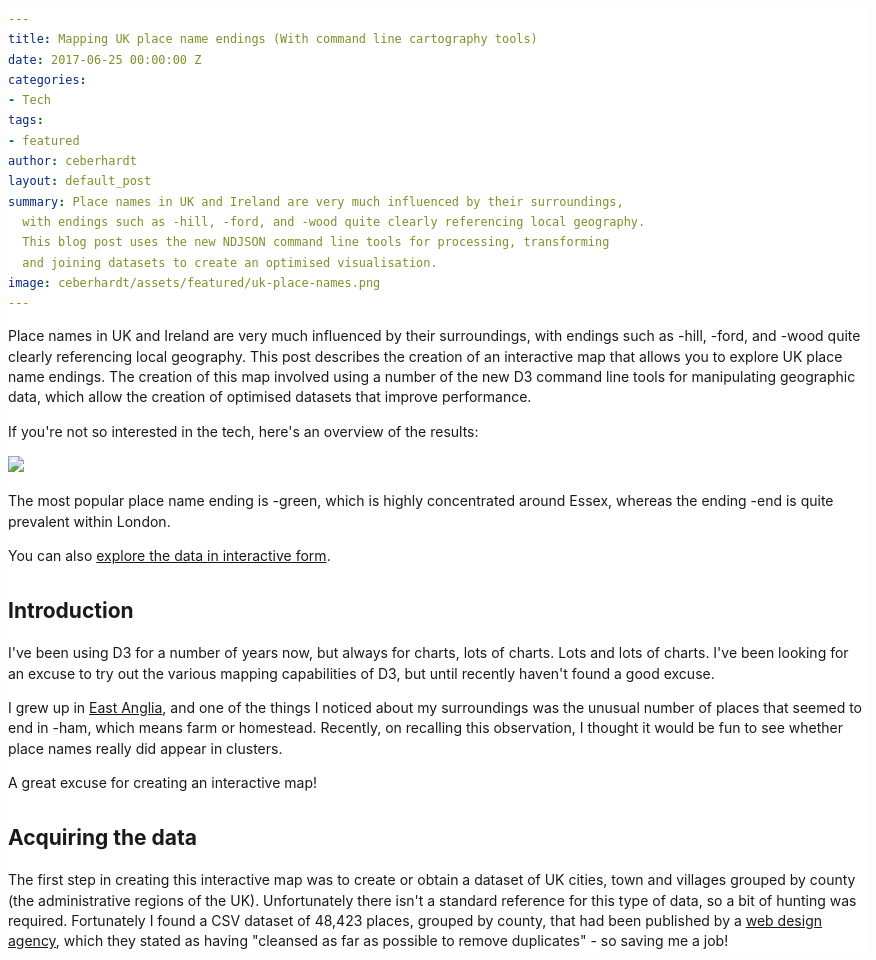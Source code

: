 ```yaml
---
title: Mapping UK place name endings (With command line cartography tools)
date: 2017-06-25 00:00:00 Z
categories:
- Tech
tags:
- featured
author: ceberhardt
layout: default_post
summary: Place names in UK and Ireland are very much influenced by their surroundings,
  with endings such as -hill, -ford, and -wood quite clearly referencing local geography.
  This blog post uses the new NDJSON command line tools for processing, transforming
  and joining datasets to create an optimised visualisation.
image: ceberhardt/assets/featured/uk-place-names.png
---
```


Place names in UK and Ireland are very much influenced by their surroundings, with endings such as -hill, -ford, and -wood quite clearly referencing local geography. This post describes the creation of an interactive map that allows you to explore UK place name endings. The creation of this map involved using a number of the new D3 command line tools for manipulating geographic data, which allow the creation of optimised datasets that improve performance.

If you're not so interested in the tech, here's an overview of the results:

<img src="{{ site.baseurl }}/ceberhardt/assets/featured/uk-place-names.png" />

The most popular place name ending is -green, which is highly concentrated around Essex, whereas the ending -end is quite prevalent within London.

You can also [explore the data in interactive form](https://bl.ocks.org/ColinEberhardt/raw/6731f350d34635afa40800ccf67bd8fd/).

## Introduction

I've been using D3 for a number of years now, but always for charts, lots of charts. Lots and lots of charts. I've been looking for an excuse to try out the various mapping capabilities of D3, but until recently haven't found a good excuse.

I grew up in [East Anglia](https://en.wikipedia.org/wiki/East_Anglia), and one of the things I noticed about my surroundings was the unusual number of places that seemed to end in -ham, which means farm or homestead. Recently, on recalling this observation, I thought it would be fun to see whether place names really did appear in clusters.

A great excuse for creating an interactive map!

## Acquiring the data

The first step in creating this interactive map was to create or obtain a dataset of UK cities, town and villages grouped by county (the administrative regions of the UK). Unfortunately there isn't a standard reference for this type of data, so a bit of hunting was required. Fortunately I found a CSV dataset of 48,423 places, grouped by county, that had been published by a [web design agency](https://obrienmedia.co.uk/blog/place-name-data-uk-towns-cities-and-villages-counties), which they stated as having "cleansed as far as possible to remove duplicates" - so saving me a job!

